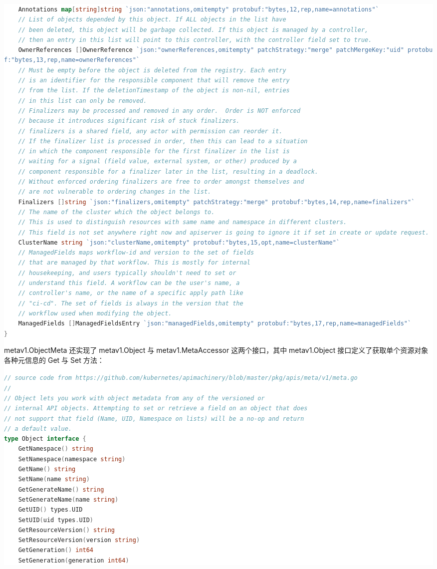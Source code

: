 ```go
    Annotations map[string]string `json:"annotations,omitempty" protobuf:"bytes,12,rep,name=annotations"`
    // List of objects depended by this object. If ALL objects in the list have
    // been deleted, this object will be garbage collected. If this object is managed by a controller,
    // then an entry in this list will point to this controller, with the controller field set to true.
    OwnerReferences []OwnerReference `json:"ownerReferences,omitempty" patchStrategy:"merge" patchMergeKey:"uid" protobuf:"bytes,13,rep,name=ownerReferences"`
    // Must be empty before the object is deleted from the registry. Each entry
    // is an identifier for the responsible component that will remove the entry
    // from the list. If the deletionTimestamp of the object is non-nil, entries
    // in this list can only be removed.
    // Finalizers may be processed and removed in any order.  Order is NOT enforced
    // because it introduces significant risk of stuck finalizers.
    // finalizers is a shared field, any actor with permission can reorder it.
    // If the finalizer list is processed in order, then this can lead to a situation
    // in which the component responsible for the first finalizer in the list is
    // waiting for a signal (field value, external system, or other) produced by a
    // component responsible for a finalizer later in the list, resulting in a deadlock.
    // Without enforced ordering finalizers are free to order amongst themselves and
    // are not vulnerable to ordering changes in the list.
    Finalizers []string `json:"finalizers,omitempty" patchStrategy:"merge" protobuf:"bytes,14,rep,name=finalizers"`
    // The name of the cluster which the object belongs to.
    // This is used to distinguish resources with same name and namespace in different clusters.
    // This field is not set anywhere right now and apiserver is going to ignore it if set in create or update request.
    ClusterName string `json:"clusterName,omitempty" protobuf:"bytes,15,opt,name=clusterName"`
    // ManagedFields maps workflow-id and version to the set of fields
    // that are managed by that workflow. This is mostly for internal
    // housekeeping, and users typically shouldn't need to set or
    // understand this field. A workflow can be the user's name, a
    // controller's name, or the name of a specific apply path like
    // "ci-cd". The set of fields is always in the version that the
    // workflow used when modifying the object.
    ManagedFields []ManagedFieldsEntry `json:"managedFields,omitempty" protobuf:"bytes,17,rep,name=managedFields"`
}
```

metav1.ObjectMeta 还实现了 metav1.Object 与 metav1.MetaAccessor 这两个接口，其中 metav1.Object 接口定义了获取单个资源对象各种元信息的 Get 与 Set 方法：

```go
// source code from https://github.com/kubernetes/apimachinery/blob/master/pkg/apis/meta/v1/meta.go
//
// Object lets you work with object metadata from any of the versioned or
// internal API objects. Attempting to set or retrieve a field on an object that does
// not support that field (Name, UID, Namespace on lists) will be a no-op and return
// a default value.
type Object interface {
    GetNamespace() string
    SetNamespace(namespace string)
    GetName() string
    SetName(name string)
    GetGenerateName() string
    SetGenerateName(name string)
    GetUID() types.UID
    SetUID(uid types.UID)
    GetResourceVersion() string
    SetResourceVersion(version string)
    GetGeneration() int64
    SetGeneration(generation int64)
```